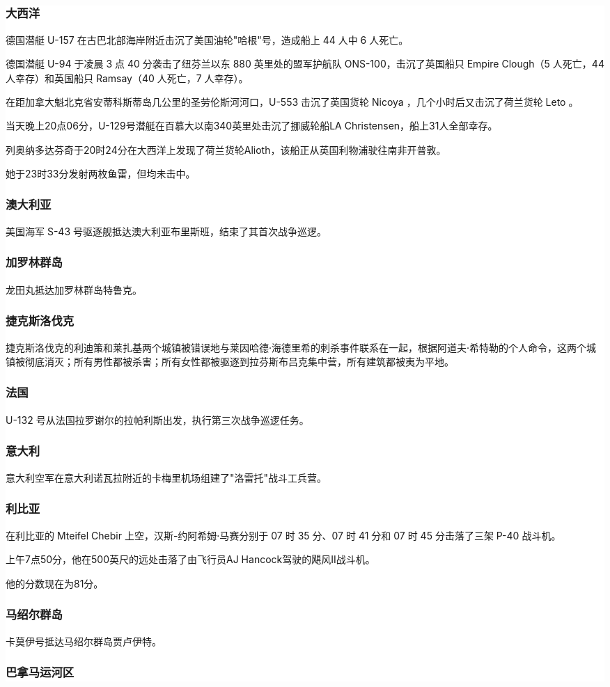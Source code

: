 ### 大西洋

德国潜艇 U-157 在古巴北部海岸附近击沉了美国油轮"哈根"号，造成船上 44
人中 6 人死亡。

德国潜艇 U-94 于凌晨 3 点 40 分袭击了纽芬兰以东 880 英里处的盟军护航队
ONS-100，击沉了英国船只 Empire Clough（5 人死亡，44 人幸存）和英国船只
Ramsay（40 人死亡，7 人幸存）。

在距加拿大魁北克省安蒂科斯蒂岛几公里的圣劳伦斯河河口，U-553
击沉了英国货轮 Nicoya ，几个小时后又击沉了荷兰货轮 Leto 。

当天晚上20点06分，U-129号潜艇在百慕大以南340英里处击沉了挪威轮船LA
Christensen，船上31人全部幸存。

列奥纳多达芬奇于20时24分在大西洋上发现了荷兰货轮Alioth，该船正从英国利物浦驶往南非开普敦。

她于23时33分发射两枚鱼雷，但均未击中。

### 澳大利亚

美国海军 S-43 号驱逐舰抵达澳大利亚布里斯班，结束了其首次战争巡逻。

### 加罗林群岛

龙田丸抵达加罗林群岛特鲁克。

### 捷克斯洛伐克

捷克斯洛伐克的利迪策和莱扎基两个城镇被错误地与莱因哈德·海德里希的刺杀事件联系在一起，根据阿道夫·希特勒的个人命令，这两个城镇被彻底消灭；所有男性都被杀害；所有女性都被驱逐到拉芬斯布吕克集中营，所有建筑都被夷为平地。

### 法国

U-132 号从法国拉罗谢尔的拉帕利斯出发，执行第三次战争巡逻任务。

### 意大利

意大利空军在意大利诺瓦拉附近的卡梅里机场组建了"洛雷托"战斗工兵营。

### 利比亚

在利比亚的 Mteifel Chebir 上空，汉斯-约阿希姆·马赛分别于 07 时 35 分、07
时 41 分和 07 时 45 分击落了三架 P-40 战斗机。

上午7点50分，他在500英尺的远处击落了由飞行员AJ
Hancock驾驶的飓风II战斗机。

他的分数现在为81分。

### 马绍尔群岛

卡莫伊号抵达马绍尔群岛贾卢伊特。

### 巴拿马运河区

